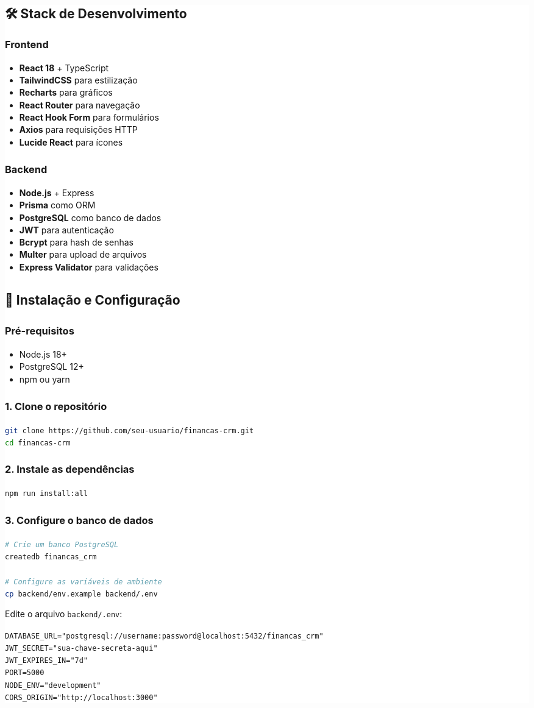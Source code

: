 ## 🛠️ Stack de Desenvolvimento

### Frontend
- **React 18** + TypeScript
- **TailwindCSS** para estilização
- **Recharts** para gráficos
- **React Router** para navegação
- **React Hook Form** para formulários
- **Axios** para requisições HTTP
- **Lucide React** para ícones

### Backend
- **Node.js** + Express
- **Prisma** como ORM
- **PostgreSQL** como banco de dados
- **JWT** para autenticação
- **Bcrypt** para hash de senhas
- **Multer** para upload de arquivos
- **Express Validator** para validações

## 🚀 Instalação e Configuração

### Pré-requisitos
- Node.js 18+ 
- PostgreSQL 12+
- npm ou yarn

### 1. Clone o repositório
```bash
git clone https://github.com/seu-usuario/financas-crm.git
cd financas-crm
```

### 2. Instale as dependências
```bash
npm run install:all
```

### 3. Configure o banco de dados
```bash
# Crie um banco PostgreSQL
createdb financas_crm

# Configure as variáveis de ambiente
cp backend/env.example backend/.env
```

Edite o arquivo `backend/.env`:
```env
DATABASE_URL="postgresql://username:password@localhost:5432/financas_crm"
JWT_SECRET="sua-chave-secreta-aqui"
JWT_EXPIRES_IN="7d"
PORT=5000
NODE_ENV="development"
CORS_ORIGIN="http://localhost:3000"
```
